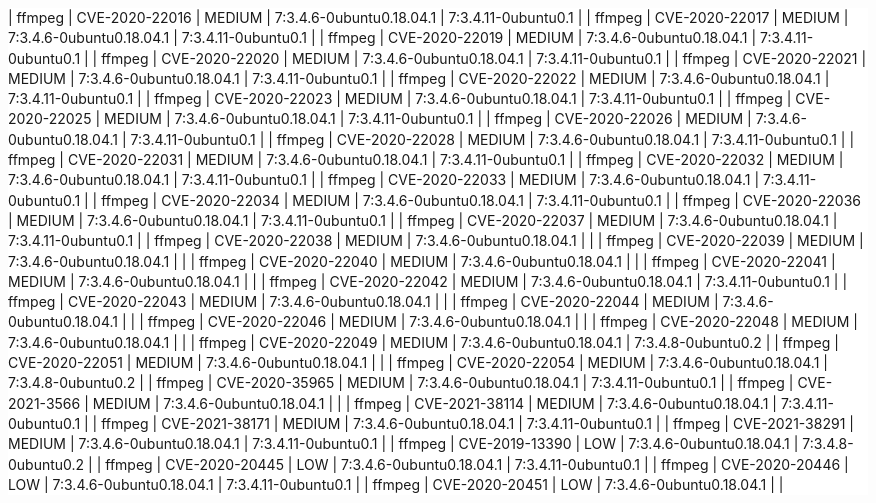 | ffmpeg         |    CVE-2020-22016   |   MEDIUM  |  7:3.4.6-0ubuntu0.18.04.1 | 7:3.4.11-0ubuntu0.1 |
| ffmpeg         |    CVE-2020-22017   |   MEDIUM  |  7:3.4.6-0ubuntu0.18.04.1 | 7:3.4.11-0ubuntu0.1 |
| ffmpeg         |    CVE-2020-22019   |   MEDIUM  |  7:3.4.6-0ubuntu0.18.04.1 | 7:3.4.11-0ubuntu0.1 |
| ffmpeg         |    CVE-2020-22020   |   MEDIUM  |  7:3.4.6-0ubuntu0.18.04.1 | 7:3.4.11-0ubuntu0.1 |
| ffmpeg         |    CVE-2020-22021   |   MEDIUM  |  7:3.4.6-0ubuntu0.18.04.1 | 7:3.4.11-0ubuntu0.1 |
| ffmpeg         |    CVE-2020-22022   |   MEDIUM  |  7:3.4.6-0ubuntu0.18.04.1 | 7:3.4.11-0ubuntu0.1 |
| ffmpeg         |    CVE-2020-22023   |   MEDIUM  |  7:3.4.6-0ubuntu0.18.04.1 | 7:3.4.11-0ubuntu0.1 |
| ffmpeg         |    CVE-2020-22025   |   MEDIUM  |  7:3.4.6-0ubuntu0.18.04.1 | 7:3.4.11-0ubuntu0.1 |
| ffmpeg         |    CVE-2020-22026   |   MEDIUM  |  7:3.4.6-0ubuntu0.18.04.1 | 7:3.4.11-0ubuntu0.1 |
| ffmpeg         |    CVE-2020-22028   |   MEDIUM  |  7:3.4.6-0ubuntu0.18.04.1 | 7:3.4.11-0ubuntu0.1 |
| ffmpeg         |    CVE-2020-22031   |   MEDIUM  |  7:3.4.6-0ubuntu0.18.04.1 | 7:3.4.11-0ubuntu0.1 |
| ffmpeg         |    CVE-2020-22032   |   MEDIUM  |  7:3.4.6-0ubuntu0.18.04.1 | 7:3.4.11-0ubuntu0.1 |
| ffmpeg         |    CVE-2020-22033   |   MEDIUM  |  7:3.4.6-0ubuntu0.18.04.1 | 7:3.4.11-0ubuntu0.1 |
| ffmpeg         |    CVE-2020-22034   |   MEDIUM  |  7:3.4.6-0ubuntu0.18.04.1 | 7:3.4.11-0ubuntu0.1 |
| ffmpeg         |    CVE-2020-22036   |   MEDIUM  |  7:3.4.6-0ubuntu0.18.04.1 | 7:3.4.11-0ubuntu0.1 |
| ffmpeg         |    CVE-2020-22037   |   MEDIUM  |  7:3.4.6-0ubuntu0.18.04.1 | 7:3.4.11-0ubuntu0.1 |
| ffmpeg         |    CVE-2020-22038   |   MEDIUM  |  7:3.4.6-0ubuntu0.18.04.1 |  |
| ffmpeg         |    CVE-2020-22039   |   MEDIUM  |  7:3.4.6-0ubuntu0.18.04.1 |  |
| ffmpeg         |    CVE-2020-22040   |   MEDIUM  |  7:3.4.6-0ubuntu0.18.04.1 |  |
| ffmpeg         |    CVE-2020-22041   |   MEDIUM  |  7:3.4.6-0ubuntu0.18.04.1 |  |
| ffmpeg         |    CVE-2020-22042   |   MEDIUM  |  7:3.4.6-0ubuntu0.18.04.1 | 7:3.4.11-0ubuntu0.1 |
| ffmpeg         |    CVE-2020-22043   |   MEDIUM  |  7:3.4.6-0ubuntu0.18.04.1 |  |
| ffmpeg         |    CVE-2020-22044   |   MEDIUM  |  7:3.4.6-0ubuntu0.18.04.1 |  |
| ffmpeg         |    CVE-2020-22046   |   MEDIUM  |  7:3.4.6-0ubuntu0.18.04.1 |  |
| ffmpeg         |    CVE-2020-22048   |   MEDIUM  |  7:3.4.6-0ubuntu0.18.04.1 |  |
| ffmpeg         |    CVE-2020-22049   |   MEDIUM  |  7:3.4.6-0ubuntu0.18.04.1 | 7:3.4.8-0ubuntu0.2 |
| ffmpeg         |    CVE-2020-22051   |   MEDIUM  |  7:3.4.6-0ubuntu0.18.04.1 |  |
| ffmpeg         |    CVE-2020-22054   |   MEDIUM  |  7:3.4.6-0ubuntu0.18.04.1 | 7:3.4.8-0ubuntu0.2 |
| ffmpeg         |    CVE-2020-35965   |   MEDIUM  |  7:3.4.6-0ubuntu0.18.04.1 | 7:3.4.11-0ubuntu0.1 |
| ffmpeg         |    CVE-2021-3566   |   MEDIUM  |  7:3.4.6-0ubuntu0.18.04.1 |  |
| ffmpeg         |    CVE-2021-38114   |   MEDIUM  |  7:3.4.6-0ubuntu0.18.04.1 | 7:3.4.11-0ubuntu0.1 |
| ffmpeg         |    CVE-2021-38171   |   MEDIUM  |  7:3.4.6-0ubuntu0.18.04.1 | 7:3.4.11-0ubuntu0.1 |
| ffmpeg         |    CVE-2021-38291   |   MEDIUM  |  7:3.4.6-0ubuntu0.18.04.1 | 7:3.4.11-0ubuntu0.1 |
| ffmpeg         |    CVE-2019-13390   |   LOW  |  7:3.4.6-0ubuntu0.18.04.1 | 7:3.4.8-0ubuntu0.2 |
| ffmpeg         |    CVE-2020-20445   |   LOW  |  7:3.4.6-0ubuntu0.18.04.1 | 7:3.4.11-0ubuntu0.1 |
| ffmpeg         |    CVE-2020-20446   |   LOW  |  7:3.4.6-0ubuntu0.18.04.1 | 7:3.4.11-0ubuntu0.1 |
| ffmpeg         |    CVE-2020-20451   |   LOW  |  7:3.4.6-0ubuntu0.18.04.1 |  |